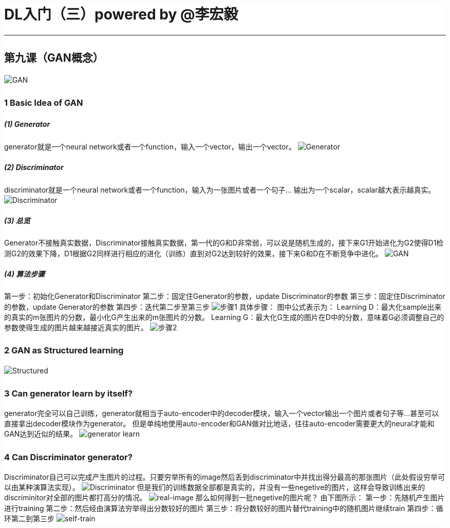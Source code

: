 <script type="text/javascript" src="http://cdn.mathjax.org/mathjax/latest/MathJax.js?config=default"></script>
# DL入门（三）powered by @李宏毅

-----------------------------------

## 第九课（GAN概念）
![GAN](https://img-blog.csdnimg.cn/20190406212906709.png)
### 1 Basic Idea of GAN
##### (1) Generator
generator就是一个neural network或者一个function，输入一个vector，输出一个vector。
![Generator](https://img-blog.csdnimg.cn/2019040621314569.png)
##### (2) Discriminator
discriminator就是一个neural network或者一个function，输入为一张图片或者一个句子...
输出为一个scalar，scalar越大表示越真实。
![Discriminator](https://img-blog.csdnimg.cn/2019040621365838.png?x-oss-process=image/watermark,type_ZmFuZ3poZW5naGVpdGk,shadow_10,text_aHR0cHM6Ly9ibG9nLmNzZG4ubmV0L0FuZHlWaWt5,size_16,color_FFFFFF,t_70)
##### (3) 总览
Generator不接触真实数据，Discriminator接触真实数据，第一代的G和D非常弱，可以说是随机生成的，接下来G1开始进化为G2使得D1检测G2的效果下降，D1根据G2同样进行相应的进化（训练）直到对G2达到较好的效果，接下来G和D在不断竞争中进化。
![GAN](https://img-blog.csdnimg.cn/20190406215352857.png?x-oss-process=image/watermark,type_ZmFuZ3poZW5naGVpdGk,shadow_10,text_aHR0cHM6Ly9ibG9nLmNzZG4ubmV0L0FuZHlWaWt5,size_16,color_FFFFFF,t_70)
##### (4) 算法步骤
第一步：初始化Generator和Discriminator
第二步：固定住Generator的参数，update Discriminator的参数
第三步：固定住Discriminator的参数，update Generator的参数
第四步：迭代第二步至第三步
![步骤1](https://img-blog.csdnimg.cn/20190406220712407.png?x-oss-process=image/watermark,type_ZmFuZ3poZW5naGVpdGk,shadow_10,text_aHR0cHM6Ly9ibG9nLmNzZG4ubmV0L0FuZHlWaWt5,size_16,color_FFFFFF,t_70)
具体步骤：
图中公式表示为：
Learning D：最大化sample出来的真实的m张图片的分数，最小化G产生出来的m张图片的分数。
Learning G：最大化G生成的图片在D中的分数，意味着G必须调整自己的参数使得生成的图片越来越接近真实的图片。
![步骤2](https://img-blog.csdnimg.cn/20190406220725999.png?x-oss-process=image/watermark,type_ZmFuZ3poZW5naGVpdGk,shadow_10,text_aHR0cHM6Ly9ibG9nLmNzZG4ubmV0L0FuZHlWaWt5,size_16,color_FFFFFF,t_70)

### 2 GAN as Structured learning
![Structured](https://img-blog.csdnimg.cn/20190407094820848.png)
### 3 Can generator learn by itself?
generator完全可以自己训练，generator就相当于auto-encoder中的decoder模块，输入一个vector输出一个图片或者句子等...甚至可以直接拿出decoder模块作为generator。
但是单纯地使用auto-encoder和GAN做对比地话，往往auto-encoder需要更大的neural才能和GAN达到近似的结果。
![generator learn](https://img-blog.csdnimg.cn/20190407095521181.png)
### 4 Can Discriminator generator?
Discriminator自己可以完成产生图片的过程。只要穷举所有的image然后丢到discriminator中并找出得分最高的那张图片（此处假设穷举可以由某种演算法实现）。
![Discriminator](https://img-blog.csdnimg.cn/20190407101851302.png)
但是我们的训练数据全部都是真实的，并没有一些negetive的图片，这样会导致训练出来的discriminitor对全部的图片都打高分的情况。
![real-image](https://img-blog.csdnimg.cn/20190407102253454.png)
那么如何得到一批negetive的图片呢？
由下图所示：
第一步：先随机产生图片进行training
第二步：然后经由演算法穷举得出分数较好的图片
第三步：将分数较好的图片替代training中的随机图片继续train
第四步：循环第二到第三步
![self-train](https://img-blog.csdnimg.cn/20190407102532782.png?x-oss-process=image/watermark,type_ZmFuZ3poZW5naGVpdGk,shadow_10,text_aHR0cHM6Ly9ibG9nLmNzZG4ubmV0L0FuZHlWaWt5,size_16,color_FFFFFF,t_70)